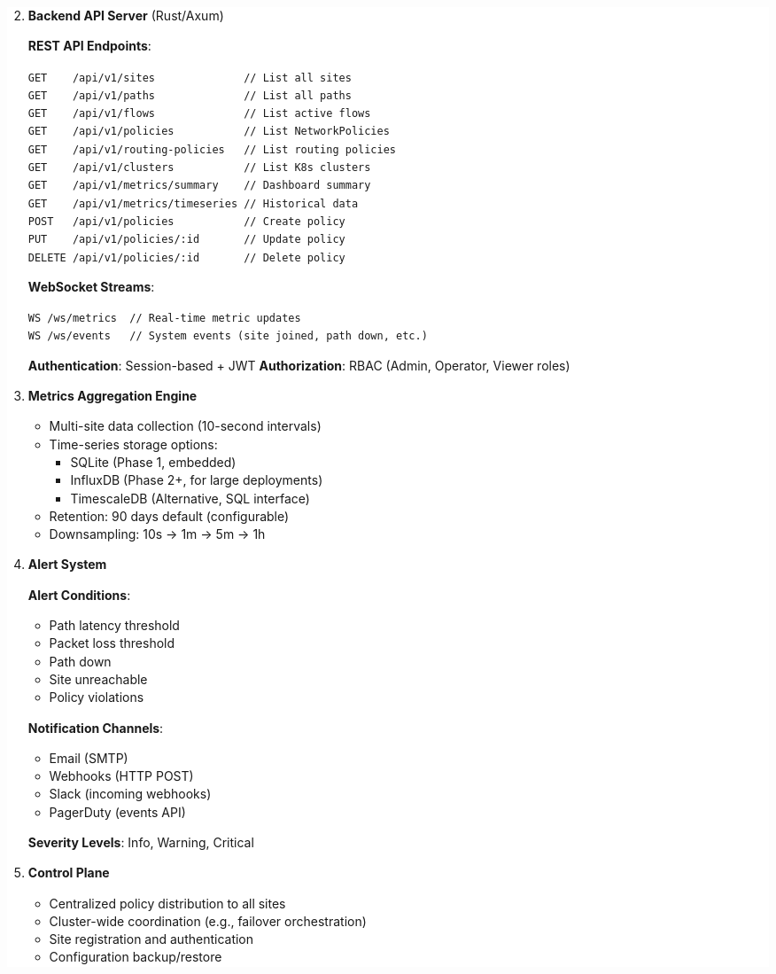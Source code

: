 2. **Backend API Server** (Rust/Axum)

   **REST API Endpoints**:
   ```
   GET    /api/v1/sites              // List all sites
   GET    /api/v1/paths              // List all paths
   GET    /api/v1/flows              // List active flows
   GET    /api/v1/policies           // List NetworkPolicies
   GET    /api/v1/routing-policies   // List routing policies
   GET    /api/v1/clusters           // List K8s clusters
   GET    /api/v1/metrics/summary    // Dashboard summary
   GET    /api/v1/metrics/timeseries // Historical data
   POST   /api/v1/policies           // Create policy
   PUT    /api/v1/policies/:id       // Update policy
   DELETE /api/v1/policies/:id       // Delete policy
   ```

   **WebSocket Streams**:
   ```
   WS /ws/metrics  // Real-time metric updates
   WS /ws/events   // System events (site joined, path down, etc.)
   ```

   **Authentication**: Session-based + JWT
   **Authorization**: RBAC (Admin, Operator, Viewer roles)

3. **Metrics Aggregation Engine**
   - Multi-site data collection (10-second intervals)
   - Time-series storage options:
     - SQLite (Phase 1, embedded)
     - InfluxDB (Phase 2+, for large deployments)
     - TimescaleDB (Alternative, SQL interface)
   - Retention: 90 days default (configurable)
   - Downsampling: 10s → 1m → 5m → 1h

4. **Alert System**

   **Alert Conditions**:
   - Path latency threshold
   - Packet loss threshold
   - Path down
   - Site unreachable
   - Policy violations

   **Notification Channels**:
   - Email (SMTP)
   - Webhooks (HTTP POST)
   - Slack (incoming webhooks)
   - PagerDuty (events API)

   **Severity Levels**: Info, Warning, Critical

5. **Control Plane**
   - Centralized policy distribution to all sites
   - Cluster-wide coordination (e.g., failover orchestration)
   - Site registration and authentication
   - Configuration backup/restore

